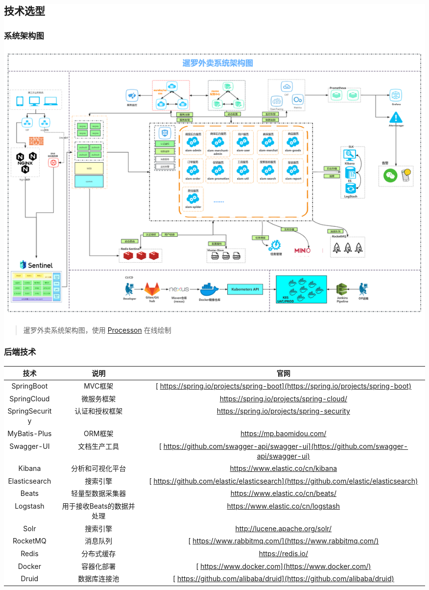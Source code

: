 ## 技术选型

### 系统架构图

![image text](./doc/images/gitee/server.png)

>  暹罗外卖系统架构图，使用 [Processon](https://www.processon.com/i/5e380df1e4b05b335ffa81e9) 在线绘制

### 后端技术

|      技术      |           说明            |                             官网                             |
| :------------: | :-----------------------: | :----------------------------------------------------------: |
|   SpringBoot   |          MVC框架          | [ https://spring.io/projects/spring-boot](https://spring.io/projects/spring-boot) |
|  SpringCloud   |        微服务框架         |           https://spring.io/projects/spring-cloud/           |
| SpringSecurity |      认证和授权框架       |          https://spring.io/projects/spring-security          |
|  MyBatis-Plus  |          ORM框架          |                   https://mp.baomidou.com/                   |
|   Swagger-UI   |       文档生产工具        | [ https://github.com/swagger-api/swagger-ui](https://github.com/swagger-api/swagger-ui) |
|     Kibana     |     分析和可视化平台      |               https://www.elastic.co/cn/kibana               |
| Elasticsearch  |         搜索引擎          | [ https://github.com/elastic/elasticsearch](https://github.com/elastic/elasticsearch) |
|     Beats      |     轻量型数据采集器      |               https://www.elastic.co/cn/beats/               |
|    Logstash    | 用于接收Beats的数据并处理 |              https://www.elastic.co/cn/logstash              |
|      Solr      |         搜索引擎          |                http://lucene.apache.org/solr/                |
|    RocketMQ    |         消息队列          |   [ https://www.rabbitmq.com/](https://www.rabbitmq.com/)    |
|     Redis      |        分布式缓存         |                      https://redis.io/                       |
|     Docker     |        容器化部署         |      [ https://www.docker.com](https://www.docker.com/)      |
|     Druid      |       数据库连接池        | [ https://github.com/alibaba/druid](https://github.com/alibaba/druid) |